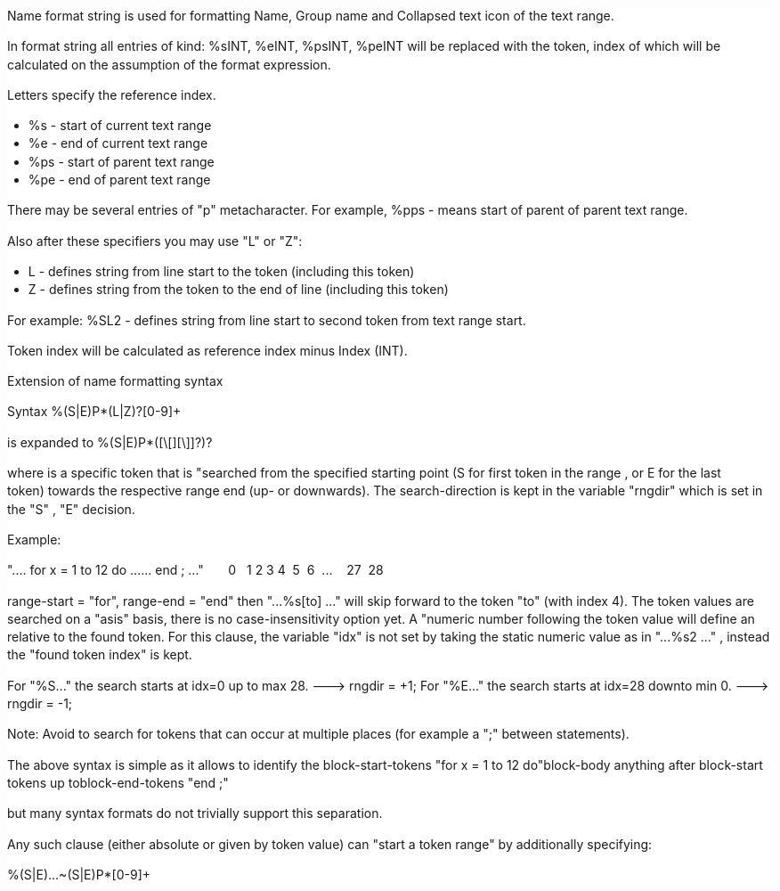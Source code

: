Name format string is used for formatting Name, Group name and Collapsed text icon of the text range.

In format string all entries of kind: %sINT, %eINT, %psINT, %peINT will be replaced with the token, index of which will be calculated on the assumption of the format expression.

Letters specify the reference index.

*   %s - start of current text range
*   %e - end of current text range
*   %ps - start of parent text range
*   %pe - end of parent text range

There may be several entries of "p" metacharacter. For example, %pps - means start of parent of parent text range.

Also after these specifiers you may use "L" or "Z":

*   L - defines string from line start to the token (including this token)
*   Z - defines string from the token to the end of line (including this token)

For example: %SL2 - defines string from line start to second token from text range start.

Token index will be calculated as reference index minus Index (INT).

Extension of name formatting syntax 

Syntax %(S|E)P\*(L|Z)?\[0-9\]+

is expanded to %(S|E)P\*(\[\\\[\]<token>\[\\\]\]<offset>?)?

where <token> is a specific token that is "searched from the specified starting point (S for first token in the range , or E for the last token) towards the respective range end (up- or downwards). The search-direction is kept in the variable "rngdir" which is set in the "S" , "E" decision. 

Example:

".... for x = 1 to 12 do ...... end ; ..."       0   1 2 3 4  5  6  ...    27  28

range-start = "for", range-end = "end" then "...%s\[to\] ..." will skip forward to the token "to" (with index 4). The token values are searched on a "asis" basis, there is no case-insensitivity option yet. A "numeric number following the token value will define an <offset> relative to the found token. For this clause, the variable "idx" is not set by taking the static numeric value as in "...%s2 ..." , instead the "found token index" is kept. 

For "%S..." the search starts at idx=0 up to max 28. ---> rngdir = +1; For "%E..." the search starts at idx=28 downto min 0. ---> rngdir = -1; 

Note: Avoid to search for tokens that can occur at multiple places (for example a ";" between statements). 

The above syntax is simple as it allows to identify the block-start-tokens "for x = 1 to 12 do"block-body anything after block-start tokens up toblock-end-tokens "end ;" 

but many syntax formats do not trivially support this separation. 

Any such clause (either absolute or given by token value) can "start a token range" by additionally specifying: 

%(S|E)...~(S|E)P\*\[0-9\]+
